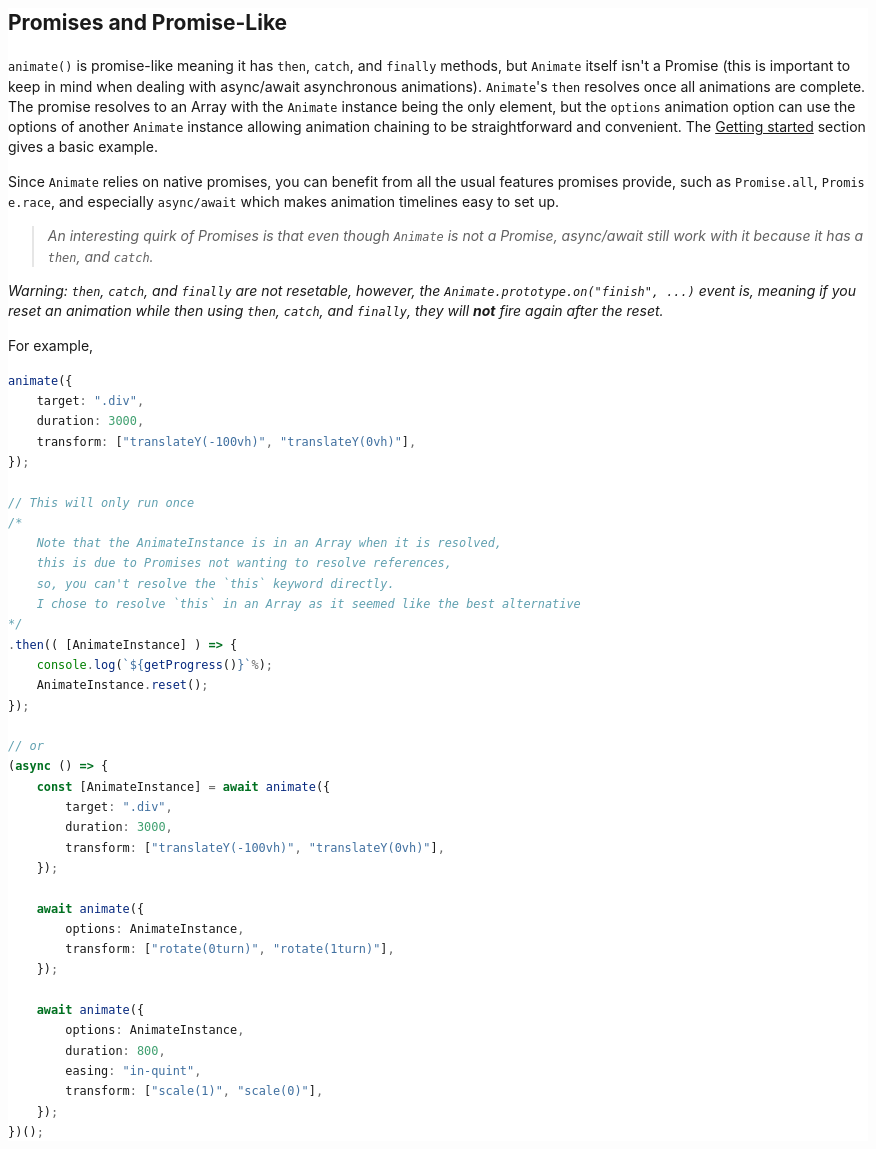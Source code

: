 ## Promises and Promise-Like

`animate()` is promise-like meaning it has `then`, `catch`, and `finally` methods, but `Animate` itself isn't a Promise (this is important to keep in mind when dealing with async/await asynchronous  animations). `Animate`'s `then` resolves once all animations are complete. The promise resolves to an Array with the `Animate` instance being the only element, but the `options` animation option can use the options of another `Animate` instance allowing animation chaining to be straightforward and convenient. The [Getting started](#getting-started) section gives a basic example.

Since `Animate` relies on native promises, you can benefit from all the usual features promises
provide, such as `Promise.all`, `Promise.race`, and especially `async/await` which makes animation timelines easy to set up.

> *An interesting quirk of Promises is that even though `Animate` is not a Promise, async/await still work with it because it has a `then`, and `catch`.*

*Warning: `then`, `catch`, and `finally` are not resetable, however, the `Animate.prototype.on("finish", ...)` event is, meaning if you reset an animation while then using `then`, `catch`, and `finally`, they will **not** fire again after the reset.*

For example,

```ts
animate({
    target: ".div",
    duration: 3000,
    transform: ["translateY(-100vh)", "translateY(0vh)"],
});

// This will only run once
/*
    Note that the AnimateInstance is in an Array when it is resolved,
    this is due to Promises not wanting to resolve references,
    so, you can't resolve the `this` keyword directly.
    I chose to resolve `this` in an Array as it seemed like the best alternative
*/
.then(( [AnimateInstance] ) => {
    console.log(`${getProgress()}`%);
    AnimateInstance.reset();
});

// or
(async () => {
    const [AnimateInstance] = await animate({
        target: ".div",
        duration: 3000,
        transform: ["translateY(-100vh)", "translateY(0vh)"],
    });

    await animate({
        options: AnimateInstance,
        transform: ["rotate(0turn)", "rotate(1turn)"],
    });

    await animate({
        options: AnimateInstance,
        duration: 800,
        easing: "in-quint",
        transform: ["scale(1)", "scale(0)"],
    });
})();
```
